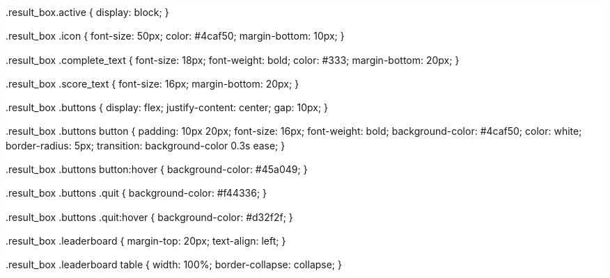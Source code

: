 .result_box.active {
  display: block;
}

.result_box .icon {
  font-size: 50px;
  color: #4caf50;
  margin-bottom: 10px;
}

.result_box .complete_text {
  font-size: 18px;
  font-weight: bold;
  color: #333;
  margin-bottom: 20px;
}

.result_box .score_text {
  font-size: 16px;
  margin-bottom: 20px;
}

.result_box .buttons {
  display: flex;
  justify-content: center;
  gap: 10px;
}

.result_box .buttons button {
  padding: 10px 20px;
  font-size: 16px;
  font-weight: bold;
  background-color: #4caf50;
  color: white;
  border-radius: 5px;
  transition: background-color 0.3s ease;
}

.result_box .buttons button:hover {
  background-color: #45a049;
}

.result_box .buttons .quit {
  background-color: #f44336;
}

.result_box .buttons .quit:hover {
  background-color: #d32f2f;
}

.result_box .leaderboard {
  margin-top: 20px;
  text-align: left;
}

.result_box .leaderboard table {
  width: 100%;
  border-collapse: collapse;
}
